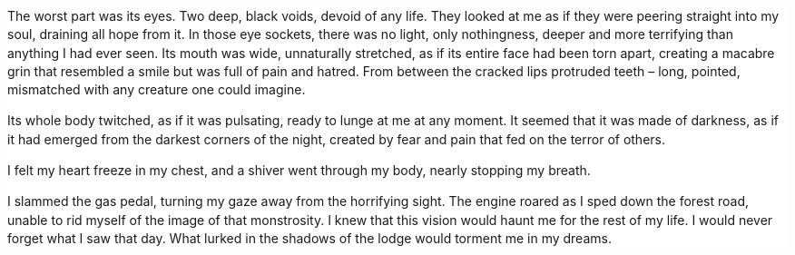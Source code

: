 The worst part was its eyes. Two deep, black voids, devoid of any life. They looked at me as if they were peering straight into my soul, draining all hope from it. In those eye sockets, there was no light, only nothingness, deeper and more terrifying than anything I had ever seen. Its mouth was wide, unnaturally stretched, as if its entire face had been torn apart, creating a macabre grin that resembled a smile but was full of pain and hatred. From between the cracked lips protruded teeth – long, pointed, mismatched with any creature one could imagine.

Its whole body twitched, as if it was pulsating, ready to lunge at me at any moment. It seemed that it was made of darkness, as if it had emerged from the darkest corners of the night, created by fear and pain that fed on the terror of others.

I felt my heart freeze in my chest, and a shiver went through my body, nearly stopping my breath.

I slammed the gas pedal, turning my gaze away from the horrifying sight. The engine roared as I sped down the forest road, unable to rid myself of the image of that monstrosity. I knew that this vision would haunt me for the rest of my life. I would never forget what I saw that day. What lurked in the shadows of the lodge would torment me in my dreams.